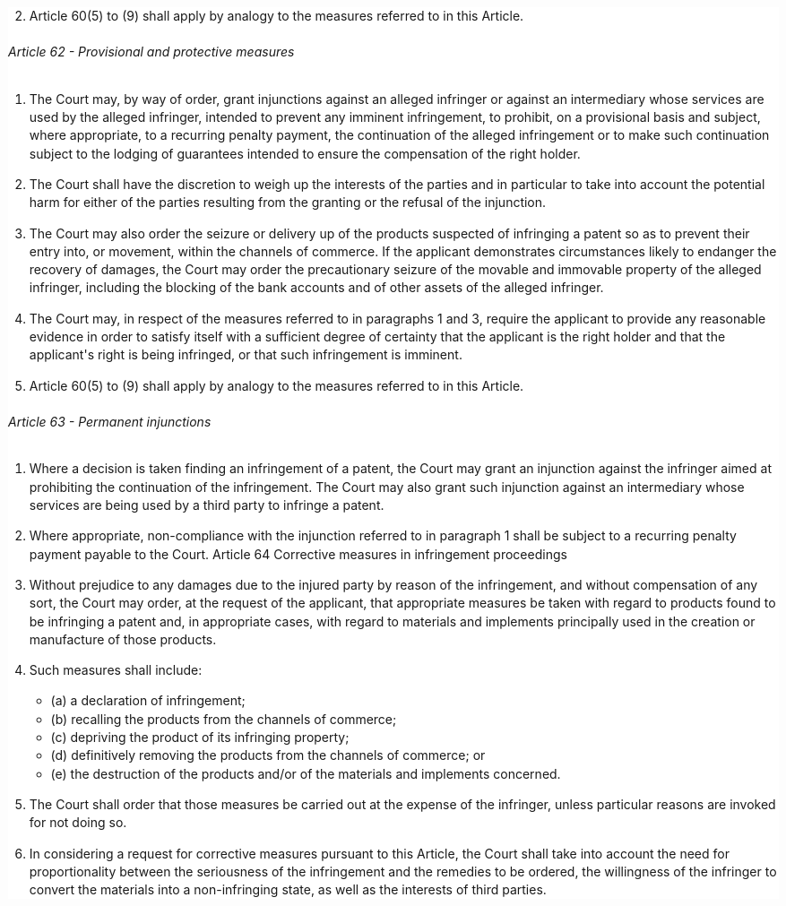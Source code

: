2. Article 60(5) to (9) shall apply by analogy to the measures referred to in this Article.  


###### Article 62 - Provisional and protective measures

1. The Court may, by way of order, grant injunctions against an alleged infringer or against an intermediary whose services are used by the alleged infringer, intended to prevent any imminent infringement, to prohibit, on a provisional basis and subject, where appropriate, to a recurring penalty payment, the continuation of the alleged infringement or to make such continuation subject to the lodging of guarantees intended to ensure the compensation of the right holder.  

2. The Court shall have the discretion to weigh up the interests of the parties and in particular to take into account the potential harm for either of the parties resulting from the granting or the refusal of the injunction.  

3. The Court may also order the seizure or delivery up of the products suspected of infringing a patent so as to prevent their entry into, or movement, within the channels of commerce. If the applicant demonstrates circumstances likely to endanger the recovery of damages, the Court may order the precautionary seizure of the movable and immovable property of the alleged infringer, including the blocking of the bank accounts and of other assets of the alleged infringer.  

4. The Court may, in respect of the measures referred to in paragraphs 1 and 3, require the applicant to provide any reasonable evidence in order to satisfy itself with a sufficient degree of certainty that the applicant is the right holder and that the applicant's right is being infringed, or that such infringement is imminent.  

5. Article 60(5) to (9) shall apply by analogy to the measures referred to in this Article.  


###### Article 63 - Permanent injunctions

1. Where a decision is taken finding an infringement of a patent, the Court may grant an injunction against the infringer aimed at prohibiting the continuation of the infringement. The Court may also grant such injunction against an intermediary whose services are being used by a third party to infringe a patent.  

2. Where appropriate, non-compliance with the injunction referred to in paragraph 1 shall be subject to a recurring penalty payment payable to the Court.  Article 64  Corrective measures in infringement proceedings  

3. Without prejudice to any damages due to the injured party by reason of the infringement, and without compensation of any sort, the Court may order, at the request of the applicant, that appropriate measures be taken with regard to products found to be infringing a patent and, in appropriate cases, with regard to materials and implements principally used in the creation or manufacture of those products.  

4. Such measures shall include:  
	- (a) a declaration of infringement;  
	- (b) recalling the products from the channels of commerce;  
	- (c) depriving the product of its infringing property;  
	- (d) definitively removing the products from the channels of commerce; or  
	- (e) the destruction of the products and/or of the materials and implements concerned.  

5. The Court shall order that those measures be carried out at the expense of the infringer, unless particular reasons are invoked for not doing so.  

6. In considering a request for corrective measures pursuant to this Article, the Court shall take into account the need for proportionality between the seriousness of the infringement and the remedies to be ordered, the willingness of the infringer to convert the materials into a non-infringing state, as well as the interests of third parties.  

